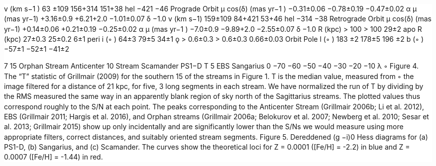v (km s−1 ) 63 ±109 156+314 151+38
hel −421 −46
Prograde Orbit µ cos(δ) (mas yr−1 ) −0.31±0.06 −0.78±0.19 −0.47±0.02
α
µ (mas yr−1) +3.16±0.9 +6.21+2.0 −1.01±0.07
δ −1.0
v (km s−1) 159±109 84+421 53+46
hel −314 −38
Retrograde Orbit µ cos(δ) (mas yr−1) +0.14±0.06 +0.21±0.19 −0.25±0.02
α
µ (mas yr−1 ) −7.0±0.9 −9.89+2.0 −2.55±0.07
δ −1.0
R (kpc) > 100 > 100 29±2
apo
R (kpc) 27±0.3 25±0.2 6±1
peri
i (◦ ) 64±3 79±5 34±1
ǫ > 0.6±0.3 > 0.6±0.3 0.66±0.03
Orbit Pole l (◦ ) 183 ±2 178±5 196 ±2
b (◦ ) −57±1 −52±1 −41±2

7
15 Orphan
Stream
Anticenter
10
Stream
Scamander
PS1−D
T
5
EBS
Sangarius
0
−70 −60 −50 −40 −30 −20 −10
λ
◦
Figure 4. The “T” statistic of Grillmair (2009) for the southern 15 of the streams in Figure 1. T is the median value, measured from
◦
the image filtered for a distance of 21 kpc, for five, 3 long segments in each stream. We have normalized the run of T by dividing by the
RMS measured the same way in an apparently blank region of sky north of the Sagittarius streams. The plotted values thus correspond
roughly to the S/N at each point. The peaks corresponding to the Anticenter Stream (Grillmair 2006b; Li et al. 2012), EBS (Grillmair 2011;
Hargis et al. 2016), and Orphan streams (Grillmair 2006a; Belokurov et al. 2007; Newberg et al. 2010; Sesar et al. 2013; Grillmair 2015)
show up only incidentally and are significantly lower than the S/Ns we would measure using more appropriate filters, correct distances,
and suitably oriented stream segments.
Figure 5. Dereddened (g −i)0 Hess diagrams for (a) PS1-D, (b) Sangarius, and (c) Scamander. The curves show the theoretical loci for
Z = 0.0001 ([Fe/H] = -2.2) in blue and Z = 0.0007 ([Fe/H] = -1.44) in red.